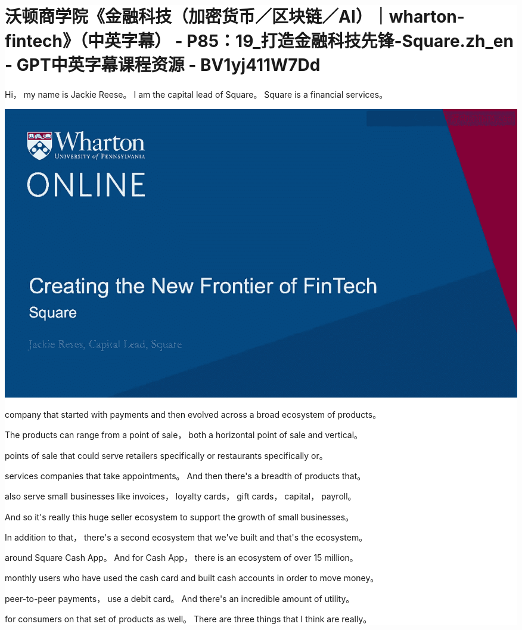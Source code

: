 # 沃顿商学院《金融科技（加密货币／区块链／AI）｜wharton-fintech》（中英字幕） - P85：19_打造金融科技先锋-Square.zh_en - GPT中英字幕课程资源 - BV1yj411W7Dd

 Hi， my name is Jackie Reese。 I am the capital lead of Square。 Square is a financial services。



![](img/b517992580272ef3f1f04bff909a8200_1.png)

 company that started with payments and then evolved across a broad ecosystem of products。

 The products can range from a point of sale， both a horizontal point of sale and vertical。

 points of sale that could serve retailers specifically or restaurants specifically or。

 services companies that take appointments。 And then there's a breadth of products that。

 also serve small businesses like invoices， loyalty cards， gift cards， capital， payroll。

 And so it's really this huge seller ecosystem to support the growth of small businesses。

 In addition to that， there's a second ecosystem that we've built and that's the ecosystem。

 around Square Cash App。 And for Cash App， there is an ecosystem of over 15 million。

 monthly users who have used the cash card and built cash accounts in order to move money。

 peer-to-peer payments， use a debit card。 And there's an incredible amount of utility。

 for consumers on that set of products as well。 There are three things that I think are really。


